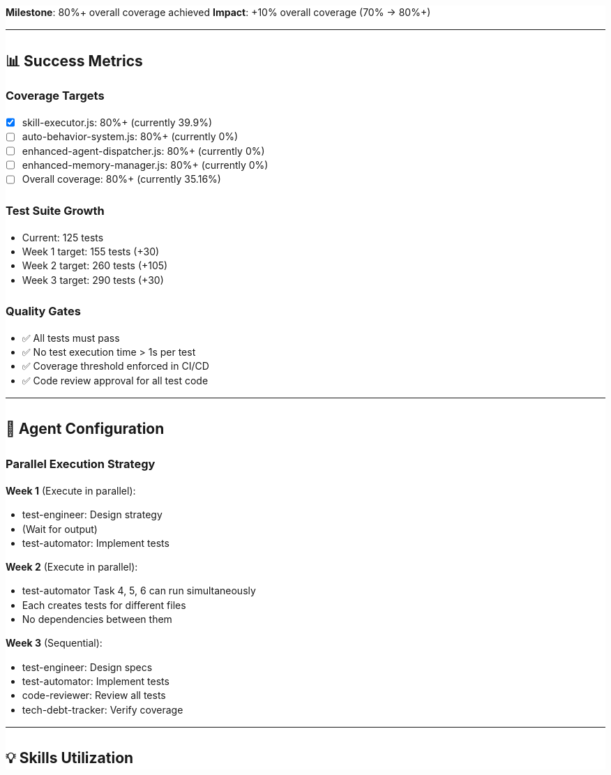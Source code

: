 **Milestone**: 80%+ overall coverage achieved
**Impact**: +10% overall coverage (70% → 80%+)

---

## 📊 Success Metrics

### Coverage Targets
- [x] skill-executor.js: 80%+ (currently 39.9%)
- [ ] auto-behavior-system.js: 80%+ (currently 0%)
- [ ] enhanced-agent-dispatcher.js: 80%+ (currently 0%)
- [ ] enhanced-memory-manager.js: 80%+ (currently 0%)
- [ ] Overall coverage: 80%+ (currently 35.16%)

### Test Suite Growth
- Current: 125 tests
- Week 1 target: 155 tests (+30)
- Week 2 target: 260 tests (+105)
- Week 3 target: 290 tests (+30)

### Quality Gates
- ✅ All tests must pass
- ✅ No test execution time > 1s per test
- ✅ Coverage threshold enforced in CI/CD
- ✅ Code review approval for all test code

---

## 🚀 Agent Configuration

### Parallel Execution Strategy

**Week 1** (Execute in parallel):
- test-engineer: Design strategy
- (Wait for output)
- test-automator: Implement tests

**Week 2** (Execute in parallel):
- test-automator Task 4, 5, 6 can run simultaneously
- Each creates tests for different files
- No dependencies between them

**Week 3** (Sequential):
- test-engineer: Design specs
- test-automator: Implement tests
- code-reviewer: Review all tests
- tech-debt-tracker: Verify coverage

---

## 💡 Skills Utilization

